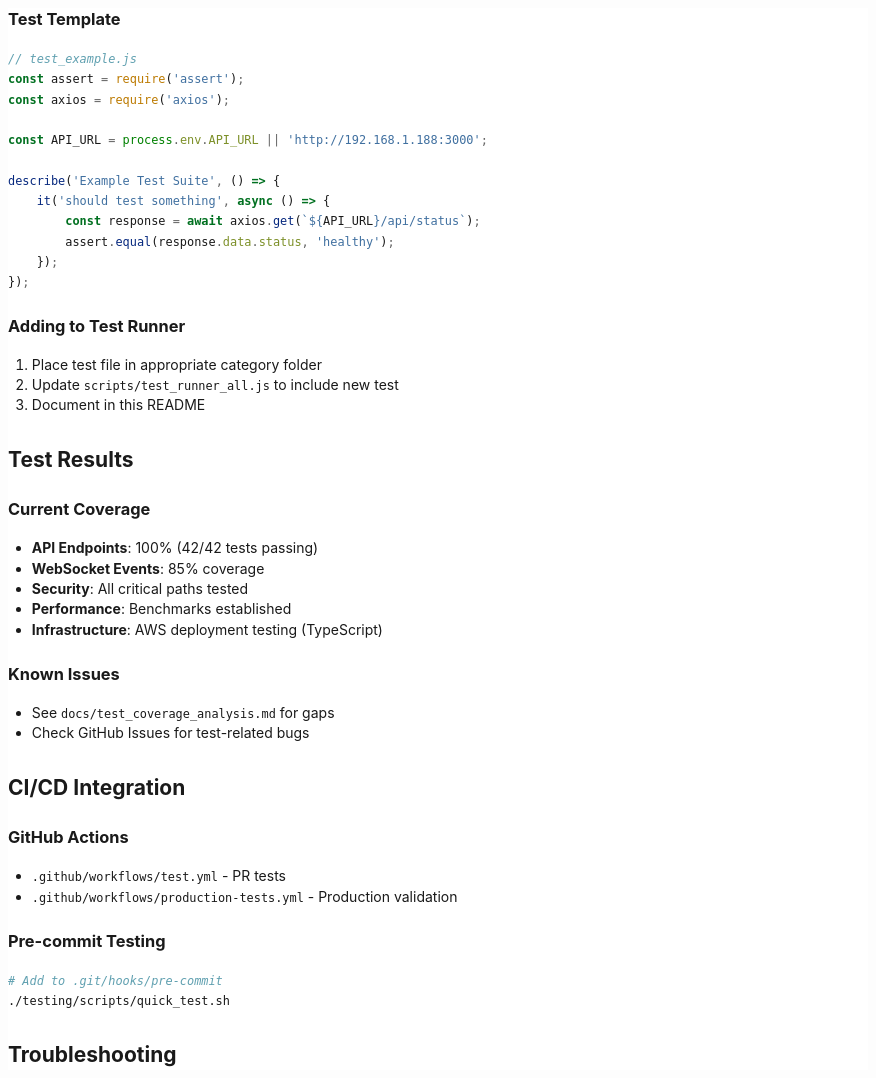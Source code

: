 ### Test Template
```javascript
// test_example.js
const assert = require('assert');
const axios = require('axios');

const API_URL = process.env.API_URL || 'http://192.168.1.188:3000';

describe('Example Test Suite', () => {
    it('should test something', async () => {
        const response = await axios.get(`${API_URL}/api/status`);
        assert.equal(response.data.status, 'healthy');
    });
});
```

### Adding to Test Runner
1. Place test file in appropriate category folder
2. Update `scripts/test_runner_all.js` to include new test
3. Document in this README

## Test Results

### Current Coverage
- **API Endpoints**: 100% (42/42 tests passing)
- **WebSocket Events**: 85% coverage
- **Security**: All critical paths tested
- **Performance**: Benchmarks established
- **Infrastructure**: AWS deployment testing (TypeScript)

### Known Issues
- See `docs/test_coverage_analysis.md` for gaps
- Check GitHub Issues for test-related bugs

## CI/CD Integration

### GitHub Actions
- `.github/workflows/test.yml` - PR tests
- `.github/workflows/production-tests.yml` - Production validation

### Pre-commit Testing
```bash
# Add to .git/hooks/pre-commit
./testing/scripts/quick_test.sh
```

## Troubleshooting
